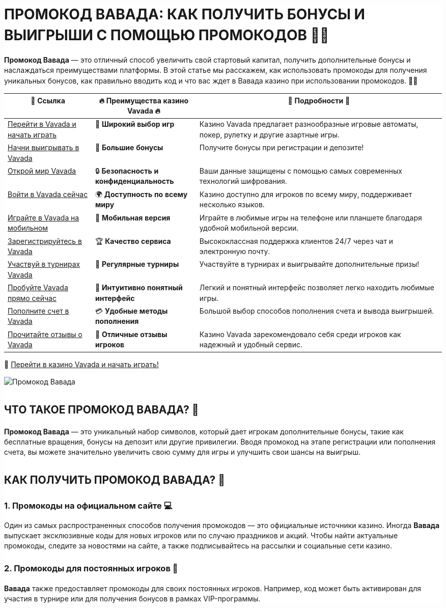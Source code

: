 # ПРОМОКОД ВАВАДА: КАК ПОЛУЧИТЬ БОНУСЫ И ВЫИГРЫШИ С ПОМОЩЬЮ ПРОМОКОДОВ 🎰💥

**Промокод Вавада** — это отличный способ увеличить свой стартовый капитал, получить дополнительные бонусы и наслаждаться преимуществами платформы. В этой статье мы расскажем, как использовать промокоды для получения уникальных бонусов, как правильно вводить код и что вас ждет в Вавада казино при использовании промокодов. 🎁🎉

| 🔗 **Ссылка**                                         | 🔥 **Преимущества казино Vavada** 🔥  | 🌟 **Подробности** 🌟 |
|-----------------------------------------------------|-------------------------------------|----------------------|
| [Перейти в Vavada и начать играть](https://vavadapartner.pro/?promo=ea5c9275-6854-4505-94fc-95ab18221945-linkb2) | 🎰 **Широкий выбор игр**           | Казино Vavada предлагает разнообразные игровые автоматы, покер, рулетку и другие азартные игры. |
| [Начни выигрывать в Vavada](https://vavadapartner.pro/?promo=ea5c9275-6854-4505-94fc-95ab18221945-linkb2) | 💸 **Большие бонусы**              | Получите бонусы при регистрации и депозите! |
| [Открой мир Vavada](https://vavadapartner.pro/?promo=ea5c9275-6854-4505-94fc-95ab18221945-linkb2) | 🔒 **Безопасность и конфиденциальность** | Ваши данные защищены с помощью самых современных технологий шифрования. |
| [Войти в Vavada сейчас](https://vavadapartner.pro/?promo=ea5c9275-6854-4505-94fc-95ab18221945-linkb2) | 🌍 **Доступность по всему миру**    | Казино доступно для игроков по всему миру, поддерживает несколько языков. |
| [Играйте в Vavada на мобильном](https://vavadapartner.pro/?promo=ea5c9275-6854-4505-94fc-95ab18221945-linkb2) | 📱 **Мобильная версия**            | Играйте в любимые игры на телефоне или планшете благодаря удобной мобильной версии. |
| [Зарегистрируйтесь в Vavada](https://vavadapartner.pro/?promo=ea5c9275-6854-4505-94fc-95ab18221945-linkb2) | 🏆 **Качество сервиса**            | Высококлассная поддержка клиентов 24/7 через чат и электронную почту. |
| [Участвуй в турнирах Vavada](https://vavadapartner.pro/?promo=ea5c9275-6854-4505-94fc-95ab18221945-linkb2) | 🎉 **Регулярные турниры**          | Участвуйте в турнирах и выигрывайте дополнительные призы! |
| [Пробуйте Vavada прямо сейчас](https://vavadapartner.pro/?promo=ea5c9275-6854-4505-94fc-95ab18221945-linkb2) | 🎯 **Интуитивно понятный интерфейс** | Легкий и понятный интерфейс позволяет легко находить любимые игры. |
| [Пополните счет в Vavada](https://vavadapartner.pro/?promo=ea5c9275-6854-4505-94fc-95ab18221945-linkb2) | 💳 **Удобные методы пополнения**   | Большой выбор способов пополнения счета и вывода выигрышей. |
| [Прочитайте отзывы о Vavada](https://vavadapartner.pro/?promo=ea5c9275-6854-4505-94fc-95ab18221945-linkb2) | 💬 **Отличные отзывы игроков**     | Казино Vavada зарекомендовало себя среди игроков как надежный и удобный сервис. |

🔗 [Перейти в казино Vavada и начать играть!](https://vavadapartner.pro/?promo=ea5c9275-6854-4505-94fc-95ab18221945-linkb2)


![Промокод Вавада](https://sro-opus.ru/top/zwezodlu/img104850.jpg)

## ЧТО ТАКОЕ ПРОМОКОД ВАВАДА? 🔑

**Промокод Вавада** — это уникальный набор символов, который дает игрокам дополнительные бонусы, такие как бесплатные вращения, бонусы на депозит или другие привилегии. Вводя промокод на этапе регистрации или пополнения счета, вы можете значительно увеличить свою сумму для игры и улучшить свои шансы на выигрыш.

## КАК ПОЛУЧИТЬ ПРОМОКОД ВАВАДА? 📩

### 1. Промокоды на официальном сайте 💻
Один из самых распространенных способов получения промокодов — это официальные источники казино. Иногда **Вавада** выпускает эксклюзивные коды для новых игроков или по случаю праздников и акций. Чтобы найти актуальные промокоды, следите за новостями на сайте, а также подписывайтесь на рассылки и социальные сети казино.

### 2. Промокоды для постоянных игроков 🔁
**Вавада** также предоставляет промокоды для своих постоянных игроков. Например, код может быть активирован для участия в турнире или для получения бонусов в рамках VIP-программы.
